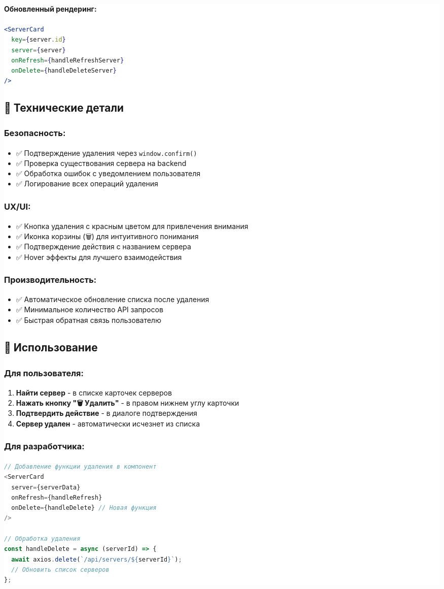 #### **Обновленный рендеринг:**
```jsx
<ServerCard
  key={server.id}
  server={server}
  onRefresh={handleRefreshServer}
  onDelete={handleDeleteServer}
/>
```

## 🔧 Технические детали

### **Безопасность:**
- ✅ Подтверждение удаления через `window.confirm()`
- ✅ Проверка существования сервера на backend
- ✅ Обработка ошибок с уведомлением пользователя
- ✅ Логирование всех операций удаления

### **UX/UI:**
- ✅ Кнопка удаления с красным цветом для привлечения внимания
- ✅ Иконка корзины (🗑️) для интуитивного понимания
- ✅ Подтверждение действия с названием сервера
- ✅ Hover эффекты для лучшего взаимодействия

### **Производительность:**
- ✅ Автоматическое обновление списка после удаления
- ✅ Минимальное количество API запросов
- ✅ Быстрая обратная связь пользователю

## 🚀 Использование

### **Для пользователя:**
1. **Найти сервер** - в списке карточек серверов
2. **Нажать кнопку "🗑️ Удалить"** - в правом нижнем углу карточки
3. **Подтвердить действие** - в диалоге подтверждения
4. **Сервер удален** - автоматически исчезнет из списка

### **Для разработчика:**
```javascript
// Добавление функции удаления в компонент
<ServerCard
  server={serverData}
  onRefresh={handleRefresh}
  onDelete={handleDelete} // Новая функция
/>

// Обработка удаления
const handleDelete = async (serverId) => {
  await axios.delete(`/api/servers/${serverId}`);
  // Обновить список серверов
};
```
